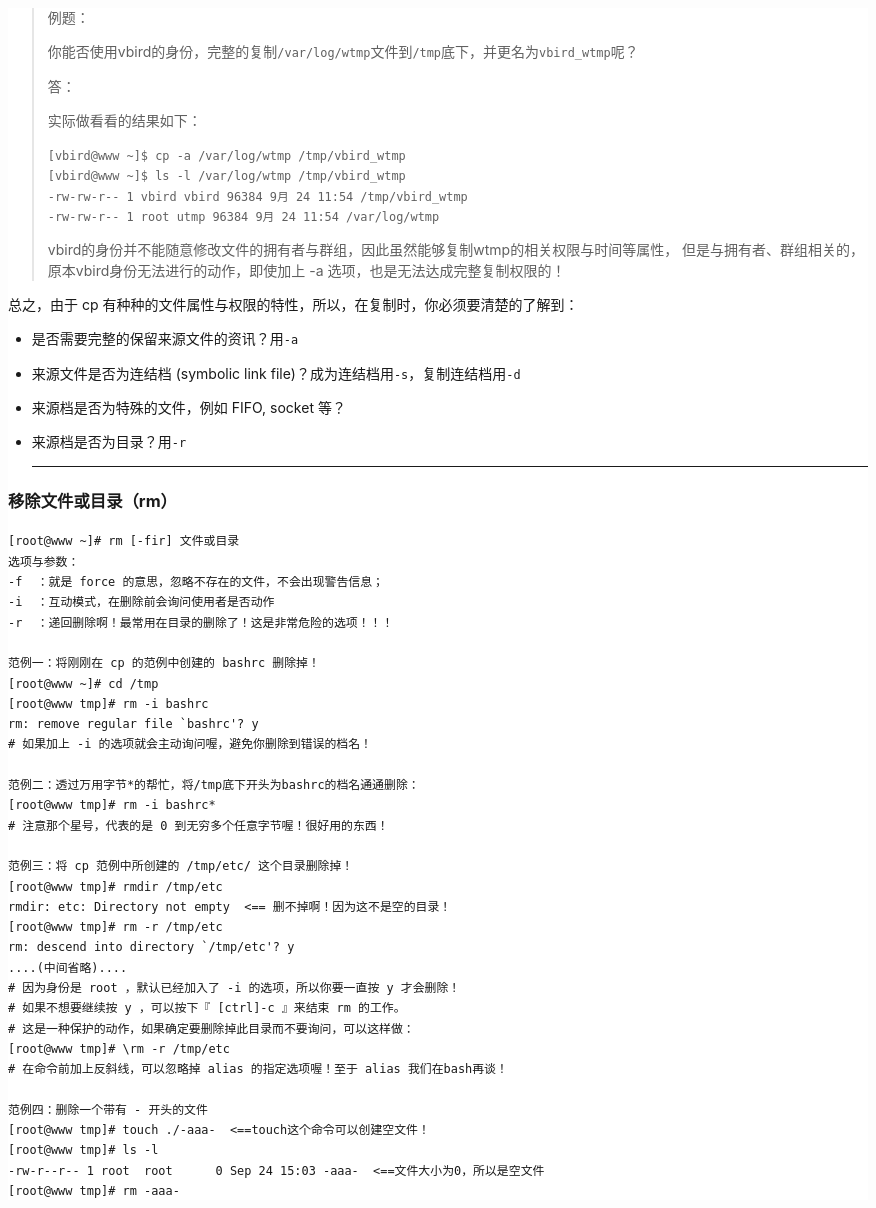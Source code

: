 > 例题：
> 
> 你能否使用vbird的身份，完整的复制`/var/log/wtmp`文件到`/tmp`底下，并更名为`vbird_wtmp`呢？
> 
> 答：
> 
> 实际做看看的结果如下：  
> 
> ```shell
> [vbird@www ~]$ cp -a /var/log/wtmp /tmp/vbird_wtmp
> [vbird@www ~]$ ls -l /var/log/wtmp /tmp/vbird_wtmp
> -rw-rw-r-- 1 vbird vbird 96384 9月 24 11:54 /tmp/vbird_wtmp
> -rw-rw-r-- 1 root utmp 96384 9月 24 11:54 /var/log/wtmp
> ```
> 
> vbird的身份并不能随意修改文件的拥有者与群组，因此虽然能够复制wtmp的相关权限与时间等属性， 但是与拥有者、群组相关的，原本vbird身份无法进行的动作，即使加上 -a 选项，也是无法达成完整复制权限的！

总之，由于 cp 有种种的文件属性与权限的特性，所以，在复制时，你必须要清楚的了解到：

- 是否需要完整的保留来源文件的资讯？用`-a`

- 来源文件是否为连结档 (symbolic link file)？成为连结档用`-s`，复制连结档用`-d`

- 来源档是否为特殊的文件，例如 FIFO, socket 等？

- 来源档是否为目录？用`-r`
  
  ----

### 移除文件或目录（rm）

```shell
[root@www ~]# rm [-fir] 文件或目录
选项与参数：
-f  ：就是 force 的意思，忽略不存在的文件，不会出现警告信息；
-i  ：互动模式，在删除前会询问使用者是否动作
-r  ：递回删除啊！最常用在目录的删除了！这是非常危险的选项！！！

范例一：将刚刚在 cp 的范例中创建的 bashrc 删除掉！
[root@www ~]# cd /tmp
[root@www tmp]# rm -i bashrc
rm: remove regular file `bashrc'? y
# 如果加上 -i 的选项就会主动询问喔，避免你删除到错误的档名！

范例二：透过万用字节*的帮忙，将/tmp底下开头为bashrc的档名通通删除：
[root@www tmp]# rm -i bashrc*
# 注意那个星号，代表的是 0 到无穷多个任意字节喔！很好用的东西！

范例三：将 cp 范例中所创建的 /tmp/etc/ 这个目录删除掉！
[root@www tmp]# rmdir /tmp/etc
rmdir: etc: Directory not empty  <== 删不掉啊！因为这不是空的目录！
[root@www tmp]# rm -r /tmp/etc
rm: descend into directory `/tmp/etc'? y
....(中间省略)....
# 因为身份是 root ，默认已经加入了 -i 的选项，所以你要一直按 y 才会删除！
# 如果不想要继续按 y ，可以按下『 [ctrl]-c 』来结束 rm 的工作。
# 这是一种保护的动作，如果确定要删除掉此目录而不要询问，可以这样做：
[root@www tmp]# \rm -r /tmp/etc
# 在命令前加上反斜线，可以忽略掉 alias 的指定选项喔！至于 alias 我们在bash再谈！

范例四：删除一个带有 - 开头的文件
[root@www tmp]# touch ./-aaa-  <==touch这个命令可以创建空文件！
[root@www tmp]# ls -l 
-rw-r--r-- 1 root  root      0 Sep 24 15:03 -aaa-  <==文件大小为0，所以是空文件
[root@www tmp]# rm -aaa-
```